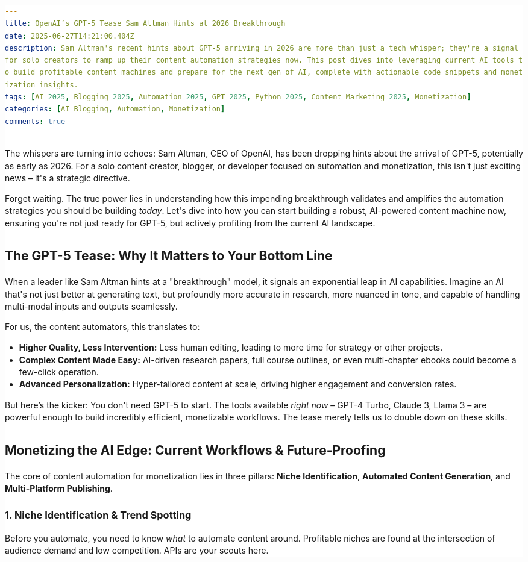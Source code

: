 ```yaml
---
title: OpenAI’s GPT-5 Tease Sam Altman Hints at 2026 Breakthrough
date: 2025-06-27T14:21:00.404Z
description: Sam Altman's recent hints about GPT-5 arriving in 2026 are more than just a tech whisper; they're a signal for solo creators to ramp up their content automation strategies now. This post dives into leveraging current AI tools to build profitable content machines and prepare for the next gen of AI, complete with actionable code snippets and monetization insights.
tags: [AI 2025, Blogging 2025, Automation 2025, GPT 2025, Python 2025, Content Marketing 2025, Monetization]
categories: [AI Blogging, Automation, Monetization]
comments: true
---
```


The whispers are turning into echoes: Sam Altman, CEO of OpenAI, has been dropping hints about the arrival of GPT-5, potentially as early as 2026. For a solo content creator, blogger, or developer focused on automation and monetization, this isn't just exciting news – it's a strategic directive.

Forget waiting. The true power lies in understanding how this impending breakthrough validates and amplifies the automation strategies you should be building *today*. Let's dive into how you can start building a robust, AI-powered content machine now, ensuring you're not just ready for GPT-5, but actively profiting from the current AI landscape.

## The GPT-5 Tease: Why It Matters to Your Bottom Line

When a leader like Sam Altman hints at a "breakthrough" model, it signals an exponential leap in AI capabilities. Imagine an AI that's not just better at generating text, but profoundly more accurate in research, more nuanced in tone, and capable of handling multi-modal inputs and outputs seamlessly.

For us, the content automators, this translates to:

*   **Higher Quality, Less Intervention:** Less human editing, leading to more time for strategy or other projects.
*   **Complex Content Made Easy:** AI-driven research papers, full course outlines, or even multi-chapter ebooks could become a few-click operation.
*   **Advanced Personalization:** Hyper-tailored content at scale, driving higher engagement and conversion rates.

But here’s the kicker: You don't need GPT-5 to start. The tools available *right now* – GPT-4 Turbo, Claude 3, Llama 3 – are powerful enough to build incredibly efficient, monetizable workflows. The tease merely tells us to double down on these skills.

## Monetizing the AI Edge: Current Workflows & Future-Proofing

The core of content automation for monetization lies in three pillars: **Niche Identification**, **Automated Content Generation**, and **Multi-Platform Publishing**.

### 1. Niche Identification & Trend Spotting

Before you automate, you need to know *what* to automate content around. Profitable niches are found at the intersection of audience demand and low competition. APIs are your scouts here.
